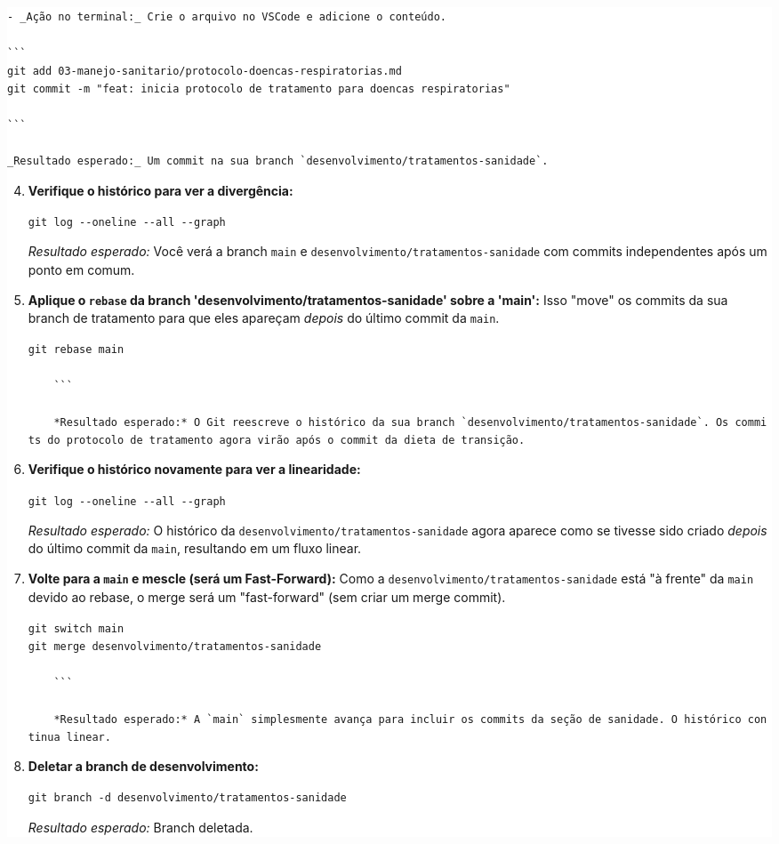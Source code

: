     - _Ação no terminal:_ Crie o arquivo no VSCode e adicione o conteúdo.

    ```
    git add 03-manejo-sanitario/protocolo-doencas-respiratorias.md
    git commit -m "feat: inicia protocolo de tratamento para doencas respiratorias"

    ```

    _Resultado esperado:_ Um commit na sua branch `desenvolvimento/tratamentos-sanidade`.

4.  **Verifique o histórico para ver a divergência:**

    ```
    git log --oneline --all --graph

    ```

    _Resultado esperado:_ Você verá a branch `main` e `desenvolvimento/tratamentos-sanidade` com commits independentes após um ponto em comum.

5.  **Aplique o `rebase` da branch 'desenvolvimento/tratamentos-sanidade' sobre a 'main':**
    Isso "move" os commits da sua branch de tratamento para que eles apareçam _depois_ do último commit da `main`.
    ```
    git rebase main

        ```

        *Resultado esperado:* O Git reescreve o histórico da sua branch `desenvolvimento/tratamentos-sanidade`. Os commits do protocolo de tratamento agora virão após o commit da dieta de transição.

6.  **Verifique o histórico novamente para ver a linearidade:**

    ```
    git log --oneline --all --graph

    ```

    _Resultado esperado:_ O histórico da `desenvolvimento/tratamentos-sanidade` agora aparece como se tivesse sido criado _depois_ do último commit da `main`, resultando em um fluxo linear.

7.  **Volte para a `main` e mescle (será um Fast-Forward):**
    Como a `desenvolvimento/tratamentos-sanidade` está "à frente" da `main` devido ao rebase, o merge será um "fast-forward" (sem criar um merge commit).
    ```
    git switch main
    git merge desenvolvimento/tratamentos-sanidade

        ```

        *Resultado esperado:* A `main` simplesmente avança para incluir os commits da seção de sanidade. O histórico continua linear.

8.  **Deletar a branch de desenvolvimento:**

    ```
    git branch -d desenvolvimento/tratamentos-sanidade

    ```

    _Resultado esperado:_ Branch deletada.
